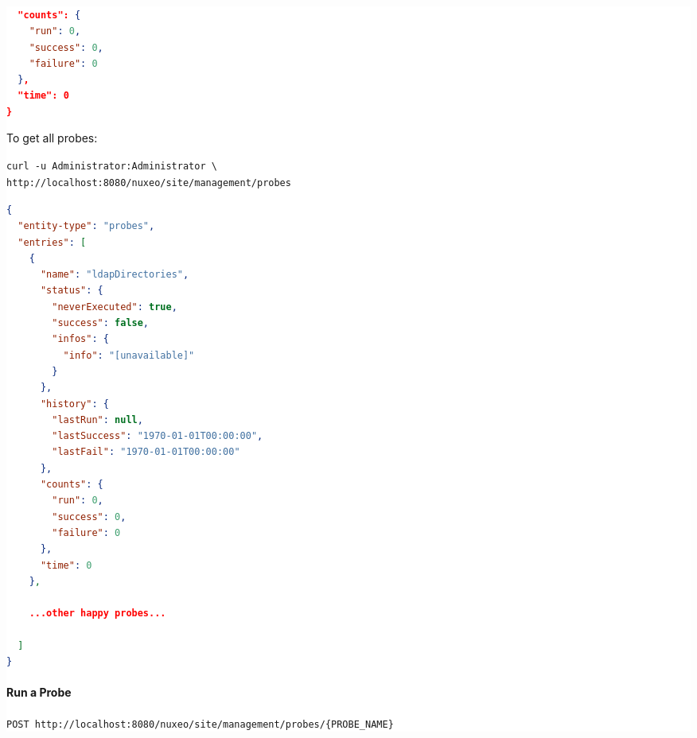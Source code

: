 ```json
  "counts": {
    "run": 0,
    "success": 0,
    "failure": 0
  },
  "time": 0
}
```

To get all probes:

```curl
curl -u Administrator:Administrator \
http://localhost:8080/nuxeo/site/management/probes
```

```json
{
  "entity-type": "probes",
  "entries": [
    {
      "name": "ldapDirectories",
      "status": {
        "neverExecuted": true,
        "success": false,
        "infos": {
          "info": "[unavailable]"
        }
      },
      "history": {
        "lastRun": null,
        "lastSuccess": "1970-01-01T00:00:00",
        "lastFail": "1970-01-01T00:00:00"
      },
      "counts": {
        "run": 0,
        "success": 0,
        "failure": 0
      },
      "time": 0
    },

    ...other happy probes...

  ]
}
```

#### Run a Probe

```
POST http://localhost:8080/nuxeo/site/management/probes/{PROBE_NAME}
```
